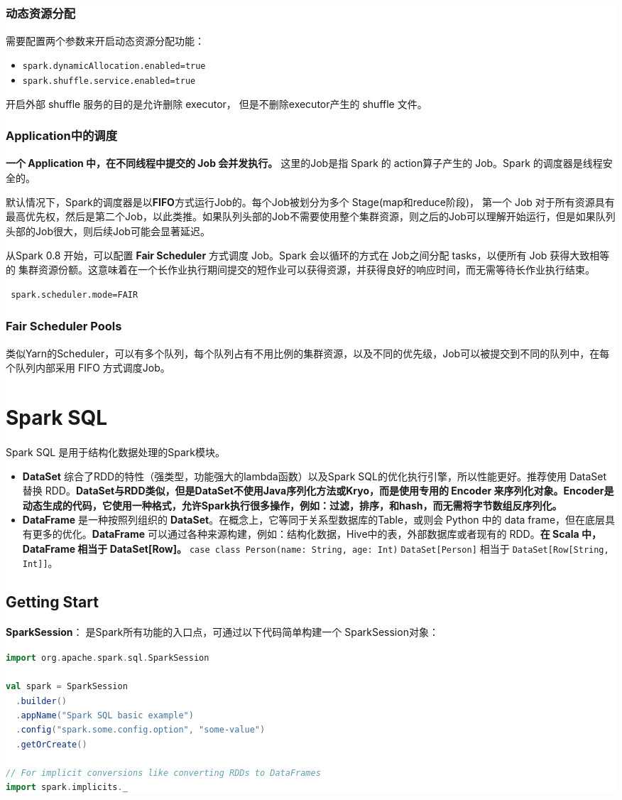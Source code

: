 ### 动态资源分配

需要配置两个参数来开启动态资源分配功能：

- `spark.dynamicAllocation.enabled=true`
- `spark.shuffle.service.enabled=true`

开启外部 shuffle 服务的目的是允许删除 executor， 但是不删除executor产生的 shuffle 文件。

### Application中的调度

**一个 Application 中，在不同线程中提交的 Job 会并发执行。** 这里的Job是指 Spark 的 action算子产生的 Job。Spark 的调度器是线程安全的。

默认情况下，Spark的调度器是以**FIFO**方式运行Job的。每个Job被划分为多个 Stage(map和reduce阶段)， 第一个 Job 对于所有资源具有最高优先权，然后是第二个Job，以此类推。如果队列头部的Job不需要使用整个集群资源，则之后的Job可以理解开始运行，但是如果队列头部的Job很大，则后续Job可能会显著延迟。

从Spark 0.8 开始，可以配置 **Fair Scheduler** 方式调度 Job。Spark 会以循环的方式在 Job之间分配 tasks，以便所有 Job 获得大致相等的 集群资源份额。这意味着在一个长作业执行期间提交的短作业可以获得资源，并获得良好的响应时间，而无需等待长作业执行结束。

```
 spark.scheduler.mode=FAIR
```

### Fair Scheduler Pools

类似Yarn的Scheduler，可以有多个队列，每个队列占有不用比例的集群资源，以及不同的优先级，Job可以被提交到不同的队列中，在每个队列内部采用 FIFO 方式调度Job。

# Spark SQL

Spark SQL 是用于结构化数据处理的Spark模块。

- **DataSet** 综合了RDD的特性（强类型，功能强大的lambda函数）以及Spark SQL的优化执行引擎，所以性能更好。推荐使用 DataSet 替换 RDD。**DataSet与RDD类似，但是DataSet不使用Java序列化方法或Kryo，而是使用专用的 Encoder 来序列化对象。Encoder是动态生成的代码，它使用一种格式，允许Spark执行很多操作，例如：过滤，排序，和hash，而无需将字节数组反序列化。**
- **DataFrame** 是一种按照列组织的 **DataSet**。在概念上，它等同于关系型数据库的Table，或则会 Python 中的 data frame，但在底层具有更多的优化。**DataFrame** 可以通过各种来源构建，例如：结构化数据，Hive中的表，外部数据库或者现有的 RDD。**在 Scala 中，DataFrame 相当于 DataSet[Row]。** `case class Person(name: String, age: Int)`  `DataSet[Person]` 相当于 `DataSet[Row[String, Int]]`。

## Getting Start

**SparkSession**： 是Spark所有功能的入口点，可通过以下代码简单构建一个 SparkSession对象：

```scala
import org.apache.spark.sql.SparkSession

val spark = SparkSession
  .builder()
  .appName("Spark SQL basic example")
  .config("spark.some.config.option", "some-value")
  .getOrCreate()

// For implicit conversions like converting RDDs to DataFrames
import spark.implicits._

```
